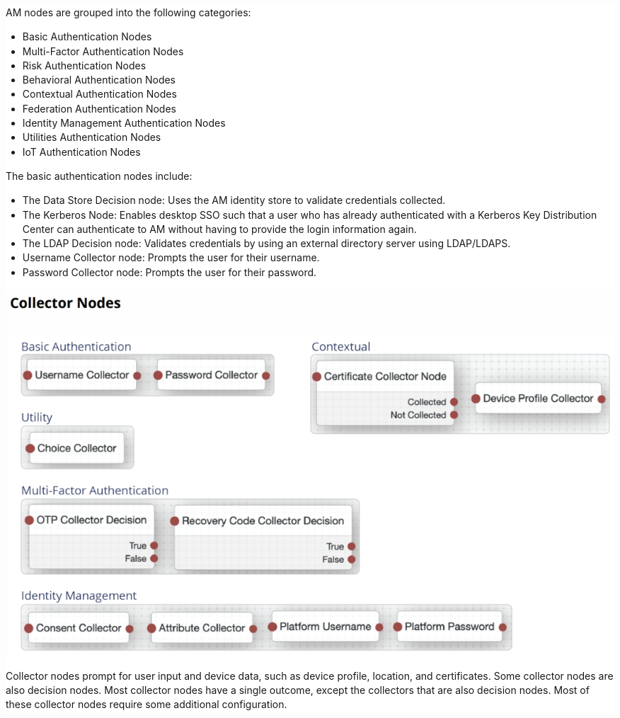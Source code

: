 AM nodes are grouped into the following categories:
* Basic Authentication Nodes
* Multi-Factor Authentication Nodes
* Risk Authentication Nodes
* Behavioral Authentication Nodes
* Contextual Authentication Nodes
* Federation Authentication Nodes
* Identity Management Authentication Nodes
* Utilities Authentication Nodes
* IoT Authentication Nodes

The basic authentication nodes include:
* The Data Store Decision node: Uses the AM identity store to validate credentials collected.
* The Kerberos Node: Enables desktop SSO such that a user who has already authenticated with a Kerberos Key Distribution Center can authenticate to AM without having to provide the login information again.
* The LDAP Decision node: Validates credentials by using an external directory server using LDAP/LDAPS.
* Username Collector node: Prompts the user for their username.
* Password Collector node: Prompts the user for their password.

![images/am401/am-nodes-2.png](images/am401/am-nodes-2.png)

Collector nodes prompt for user input and device data, such as device profile, location, and certificates. Some collector nodes are also decision nodes. Most collector nodes have a single outcome, except the collectors that are also decision nodes. Most of these collector nodes require some additional configuration.
